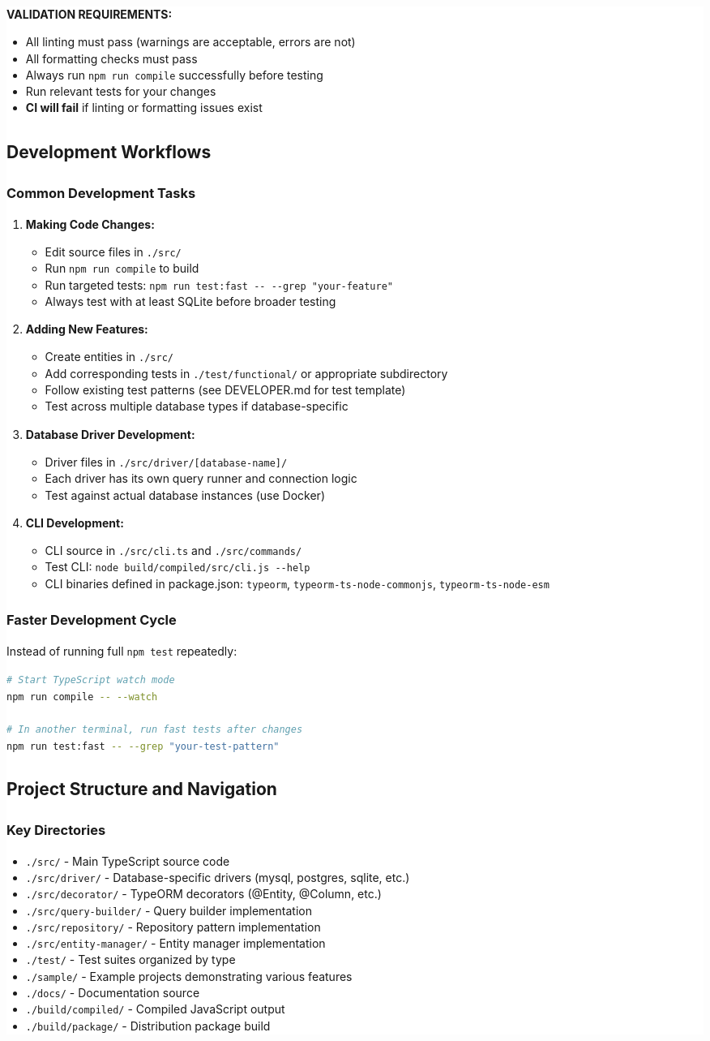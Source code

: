 **VALIDATION REQUIREMENTS:**
- All linting must pass (warnings are acceptable, errors are not)
- All formatting checks must pass
- Always run `npm run compile` successfully before testing
- Run relevant tests for your changes
- **CI will fail** if linting or formatting issues exist

## Development Workflows

### Common Development Tasks

1. **Making Code Changes:**
   - Edit source files in `./src/`
   - Run `npm run compile` to build
   - Run targeted tests: `npm run test:fast -- --grep "your-feature"`
   - Always test with at least SQLite before broader testing

2. **Adding New Features:**
   - Create entities in `./src/`
   - Add corresponding tests in `./test/functional/` or appropriate subdirectory
   - Follow existing test patterns (see DEVELOPER.md for test template)
   - Test across multiple database types if database-specific

3. **Database Driver Development:**
   - Driver files in `./src/driver/[database-name]/`
   - Each driver has its own query runner and connection logic
   - Test against actual database instances (use Docker)

4. **CLI Development:**
   - CLI source in `./src/cli.ts` and `./src/commands/`
   - Test CLI: `node build/compiled/src/cli.js --help`
   - CLI binaries defined in package.json: `typeorm`, `typeorm-ts-node-commonjs`, `typeorm-ts-node-esm`

### Faster Development Cycle
Instead of running full `npm test` repeatedly:
```bash
# Start TypeScript watch mode
npm run compile -- --watch

# In another terminal, run fast tests after changes
npm run test:fast -- --grep "your-test-pattern"
```

## Project Structure and Navigation

### Key Directories
- `./src/` - Main TypeScript source code
- `./src/driver/` - Database-specific drivers (mysql, postgres, sqlite, etc.)
- `./src/decorator/` - TypeORM decorators (@Entity, @Column, etc.)  
- `./src/query-builder/` - Query builder implementation
- `./src/repository/` - Repository pattern implementation
- `./src/entity-manager/` - Entity manager implementation
- `./test/` - Test suites organized by type
- `./sample/` - Example projects demonstrating various features
- `./docs/` - Documentation source
- `./build/compiled/` - Compiled JavaScript output
- `./build/package/` - Distribution package build
